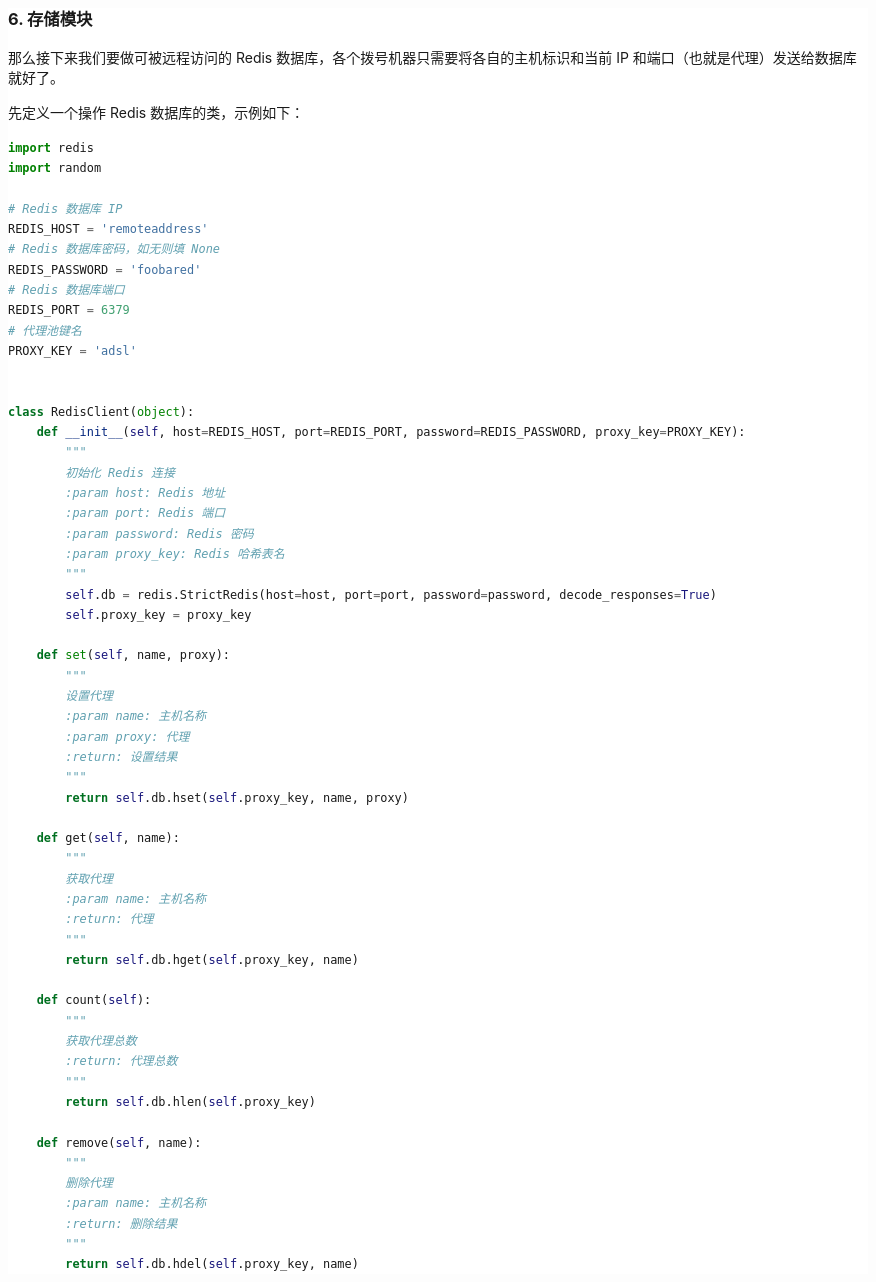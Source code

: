 ### 6. 存储模块

那么接下来我们要做可被远程访问的 Redis 数据库，各个拨号机器只需要将各自的主机标识和当前 IP 和端口（也就是代理）发送给数据库就好了。

先定义一个操作 Redis 数据库的类，示例如下：

```python
import redis
import random

# Redis 数据库 IP
REDIS_HOST = 'remoteaddress'
# Redis 数据库密码，如无则填 None
REDIS_PASSWORD = 'foobared'
# Redis 数据库端口
REDIS_PORT = 6379
# 代理池键名
PROXY_KEY = 'adsl'


class RedisClient(object):
    def __init__(self, host=REDIS_HOST, port=REDIS_PORT, password=REDIS_PASSWORD, proxy_key=PROXY_KEY):
        """
        初始化 Redis 连接
        :param host: Redis 地址
        :param port: Redis 端口
        :param password: Redis 密码
        :param proxy_key: Redis 哈希表名
        """
        self.db = redis.StrictRedis(host=host, port=port, password=password, decode_responses=True)
        self.proxy_key = proxy_key
    
    def set(self, name, proxy):
        """
        设置代理
        :param name: 主机名称
        :param proxy: 代理
        :return: 设置结果
        """
        return self.db.hset(self.proxy_key, name, proxy)
    
    def get(self, name):
        """
        获取代理
        :param name: 主机名称
        :return: 代理
        """
        return self.db.hget(self.proxy_key, name)
    
    def count(self):
        """
        获取代理总数
        :return: 代理总数
        """
        return self.db.hlen(self.proxy_key)
    
    def remove(self, name):
        """
        删除代理
        :param name: 主机名称
        :return: 删除结果
        """
        return self.db.hdel(self.proxy_key, name)
```